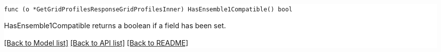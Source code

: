 `func (o *GetGridProfilesResponseGridProfilesInner) HasEnsemble1Compatible() bool`

HasEnsemble1Compatible returns a boolean if a field has been set.


[[Back to Model list]](../README.md#documentation-for-models) [[Back to API list]](../README.md#documentation-for-api-endpoints) [[Back to README]](../README.md)


